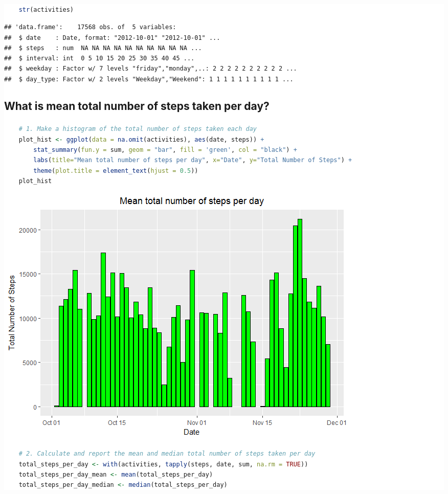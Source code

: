 ```r
    str(activities)
```

```
## 'data.frame':	17568 obs. of  5 variables:
##  $ date    : Date, format: "2012-10-01" "2012-10-01" ...
##  $ steps   : num  NA NA NA NA NA NA NA NA NA NA ...
##  $ interval: int  0 5 10 15 20 25 30 35 40 45 ...
##  $ weekday : Factor w/ 7 levels "friday","monday",..: 2 2 2 2 2 2 2 2 2 2 ...
##  $ day_type: Factor w/ 2 levels "Weekday","Weekend": 1 1 1 1 1 1 1 1 1 1 ...
```
## What is mean total number of steps taken per day?

```r
    # 1. Make a histogram of the total number of steps taken each day
    plot_hist <- ggplot(data = na.omit(activities), aes(date, steps)) + 
        stat_summary(fun.y = sum, geom = "bar", fill = 'green', col = "black") +
        labs(title="Mean total number of steps per day", x="Date", y="Total Number of Steps") +
        theme(plot.title = element_text(hjust = 0.5))
    plot_hist
```

![](PA1_template_files/figure-html/unnamed-chunk-4-1.png)

```r
    # 2. Calculate and report the mean and median total number of steps taken per day
    total_steps_per_day <- with(activities, tapply(steps, date, sum, na.rm = TRUE))
    total_steps_per_day_mean <- mean(total_steps_per_day)
    total_steps_per_day_median <- median(total_steps_per_day)
```
